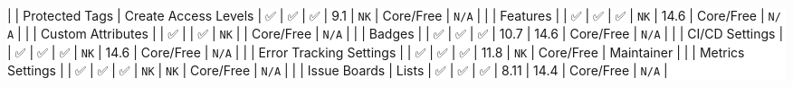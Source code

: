|                           | Protected Tags                               | Create Access Levels                                                                                                                                                                                                                  | :white_check_mark:                                                                          | :white_check_mark:                                                      | :white_check_mark:                                                                                      | 9.1                                                      | `NK`                         | Core/Free                                    | `N/A`               |
|                           | Features                                     |                                                                                                                                                                                                                                       | :white_check_mark:                                                                          | :white_check_mark:                                                      | :white_check_mark:                                                                                      | `NK`                                                     | 14.6                         | Core/Free                                    | `N/A`               |
|                           | Custom Attributes                            |                                                                                                                                                                                                                                       | :white_check_mark:                                                                          |                                                                         | :white_check_mark:                                                                                      | `NK`                                                     |                              | Core/Free                                    | `N/A`               |
|                           | Badges                                       |                                                                                                                                                                                                                                       | :white_check_mark:                                                                          | :white_check_mark:                                                      | :white_check_mark:                                                                                      | 10.7                                                     | 14.6                         | Core/Free                                    | `N/A`               |
|                           | CI/CD Settings                               |                                                                                                                                                                                                                                       | :white_check_mark:                                                                          | :white_check_mark:                                                      | :white_check_mark:                                                                                      | `NK`                                                     | 14.6                         | Core/Free                                    | `N/A`               |
|                           | Error Tracking Settings                      |                                                                                                                                                                                                                                       | :white_check_mark:                                                                          | :white_check_mark:                                                      | :white_check_mark:                                                                                      | 11.8                                                     | `NK`                         | Core/Free                                    | Maintainer          |
|                           | Metrics Settings                             |                                                                                                                                                                                                                                       | :white_check_mark:                                                                          | :white_check_mark:                                                      | :white_check_mark:                                                                                      | `NK`                                                     | `NK`                         | Core/Free                                    | `N/A`               |
|                           | Issue Boards                                 | Lists                                                                                                                                                                                                                                 | :white_check_mark:                                                                          | :white_check_mark:                                                      | :white_check_mark:                                                                                      | 8.11                                                     | 14.4                         | Core/Free                                    | `N/A`               |